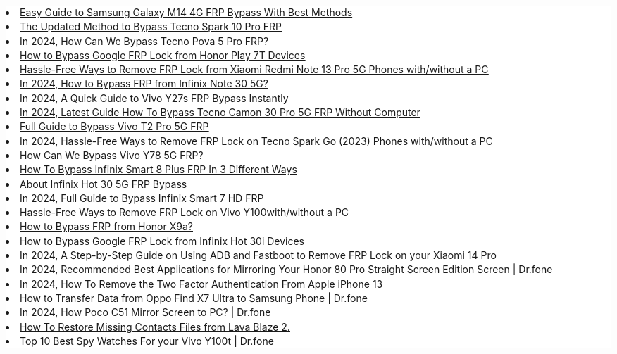 <li><a href="https://bypass-frp.techidaily.com/easy-guide-to-samsung-galaxy-m14-4g-frp-bypass-with-best-methods-by-drfone-android/"><u>Easy Guide to Samsung Galaxy M14 4G FRP Bypass With Best Methods</u></a></li>
<li><a href="https://bypass-frp.techidaily.com/the-updated-method-to-bypass-tecno-spark-10-pro-frp-by-drfone-android/"><u>The Updated Method to Bypass Tecno Spark 10 Pro FRP</u></a></li>
<li><a href="https://bypass-frp.techidaily.com/in-2024-how-can-we-bypass-tecno-pova-5-pro-frp-by-drfone-android/"><u>In 2024, How Can We Bypass Tecno Pova 5 Pro FRP?</u></a></li>
<li><a href="https://bypass-frp.techidaily.com/how-to-bypass-google-frp-lock-from-honor-play-7t-devices-by-drfone-android/"><u>How to Bypass Google FRP Lock from Honor Play 7T Devices</u></a></li>
<li><a href="https://bypass-frp.techidaily.com/hassle-free-ways-to-remove-frp-lock-from-xiaomi-redmi-note-13-pro-5g-phones-withwithout-a-pc-by-drfone-android/"><u>Hassle-Free Ways to Remove FRP Lock from Xiaomi Redmi Note 13 Pro 5G Phones with/without a PC</u></a></li>
<li><a href="https://bypass-frp.techidaily.com/in-2024-how-to-bypass-frp-from-infinix-note-30-5g-by-drfone-android/"><u>In 2024, How to Bypass FRP from Infinix Note 30 5G?</u></a></li>
<li><a href="https://bypass-frp.techidaily.com/in-2024-a-quick-guide-to-vivo-y27s-frp-bypass-instantly-by-drfone-android/"><u>In 2024, A Quick Guide to Vivo Y27s FRP Bypass Instantly</u></a></li>
<li><a href="https://bypass-frp.techidaily.com/in-2024-latest-guide-how-to-bypass-tecno-camon-30-pro-5g-frp-without-computer-by-drfone-android/"><u>In 2024, Latest Guide How To Bypass Tecno Camon 30 Pro 5G FRP Without Computer</u></a></li>
<li><a href="https://bypass-frp.techidaily.com/full-guide-to-bypass-vivo-t2-pro-5g-frp-by-drfone-android/"><u>Full Guide to Bypass Vivo T2 Pro 5G FRP</u></a></li>
<li><a href="https://bypass-frp.techidaily.com/in-2024-hassle-free-ways-to-remove-frp-lock-on-tecno-spark-go-2023-phones-withwithout-a-pc-by-drfone-android/"><u>In 2024, Hassle-Free Ways to Remove FRP Lock on Tecno Spark Go (2023) Phones with/without a PC</u></a></li>
<li><a href="https://bypass-frp.techidaily.com/how-can-we-bypass-vivo-y78-5g-frp-by-drfone-android/"><u>How Can We Bypass Vivo Y78 5G FRP?</u></a></li>
<li><a href="https://bypass-frp.techidaily.com/how-to-bypass-infinix-smart-8-plus-frp-in-3-different-ways-by-drfone-android/"><u>How To Bypass Infinix Smart 8 Plus FRP In 3 Different Ways</u></a></li>
<li><a href="https://bypass-frp.techidaily.com/about-infinix-hot-30-5g-frp-bypass-by-drfone-android/"><u>About Infinix Hot 30 5G FRP Bypass</u></a></li>
<li><a href="https://bypass-frp.techidaily.com/in-2024-full-guide-to-bypass-infinix-smart-7-hd-frp-by-drfone-android/"><u>In 2024, Full Guide to Bypass Infinix Smart 7 HD FRP</u></a></li>
<li><a href="https://bypass-frp.techidaily.com/hassle-free-ways-to-remove-frp-lock-on-vivo-y100withwithout-a-pc-by-drfone-android/"><u>Hassle-Free Ways to Remove FRP Lock on Vivo Y100with/without a PC</u></a></li>
<li><a href="https://bypass-frp.techidaily.com/how-to-bypass-frp-from-honor-x9a-by-drfone-android/"><u>How to Bypass FRP from Honor X9a?</u></a></li>
<li><a href="https://bypass-frp.techidaily.com/how-to-bypass-google-frp-lock-from-infinix-hot-30i-devices-by-drfone-android/"><u>How to Bypass Google FRP Lock from Infinix Hot 30i Devices</u></a></li>
<li><a href="https://bypass-frp.techidaily.com/in-2024-a-step-by-step-guide-on-using-adb-and-fastboot-to-remove-frp-lock-on-your-xiaomi-14-pro-by-drfone-android/"><u>In 2024, A Step-by-Step Guide on Using ADB and Fastboot to Remove FRP Lock on your Xiaomi 14 Pro</u></a></li>
<li><a href="https://screen-mirror.techidaily.com/in-2024-recommended-best-applications-for-mirroring-your-honor-80-pro-straight-screen-edition-screen-drfone-by-drfone-android/"><u>In 2024, Recommended Best Applications for Mirroring Your Honor 80 Pro Straight Screen Edition Screen | Dr.fone</u></a></li>
<li><a href="https://apple-account.techidaily.com/in-2024-how-to-remove-the-two-factor-authentication-from-apple-iphone-13-by-drfone-ios/"><u>In 2024, How To Remove the Two Factor Authentication From Apple iPhone 13</u></a></li>
<li><a href="https://android-transfer.techidaily.com/how-to-transfer-data-from-oppo-find-x7-ultra-to-samsung-phone-drfone-by-drfone-transfer-from-android-transfer-from-android/"><u>How to Transfer Data from Oppo Find X7 Ultra to Samsung Phone | Dr.fone</u></a></li>
<li><a href="https://screen-mirror.techidaily.com/in-2024-how-poco-c51-mirror-screen-to-pc-drfone-by-drfone-android/"><u>In 2024, How Poco C51 Mirror Screen to PC? | Dr.fone</u></a></li>
<li><a href="https://blog-min.techidaily.com/how-to-restore-missing-contacts-files-from-lava-blaze-2-by-fonelab-android-recover-contacts/"><u>How To  Restore Missing Contacts Files from Lava Blaze 2.</u></a></li>
<li><a href="https://android-location-track.techidaily.com/top-10-best-spy-watches-for-your-vivo-y100t-drfone-by-drfone-virtual-android/"><u>Top 10 Best Spy Watches For your Vivo Y100t | Dr.fone</u></a></li>